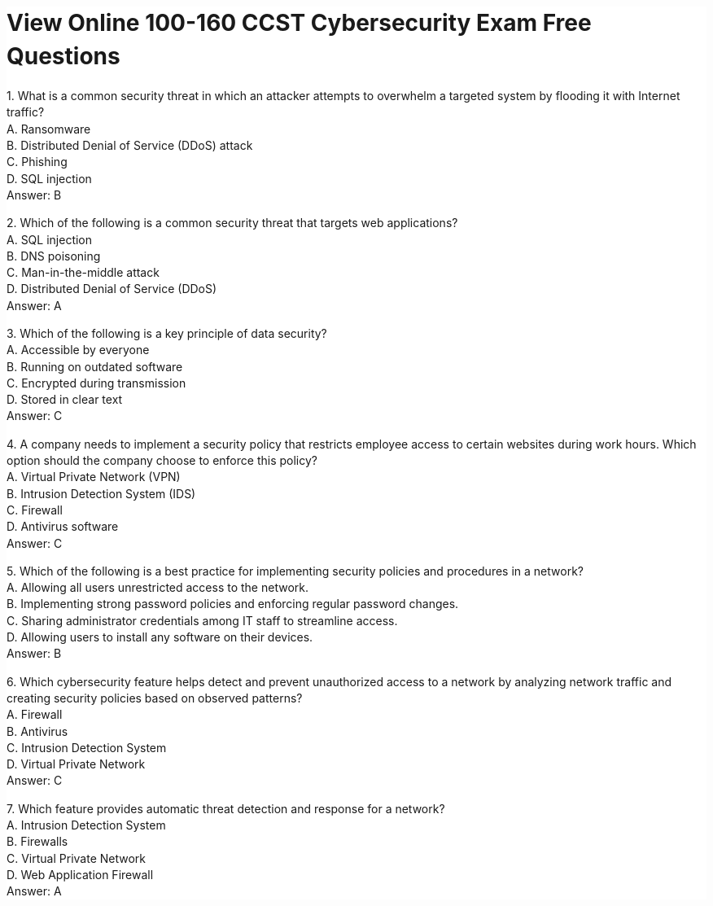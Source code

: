 <h1>View Online 100-160 CCST Cybersecurity Exam Free Questions</h1>

<p>1. What is a common security threat in which an attacker attempts to overwhelm a targeted system by flooding it with Internet traffic?<br />
A. Ransomware<br />
B. Distributed Denial of Service (DDoS) attack<br />
C. Phishing<br />
D. SQL injection<br />
Answer: B</p>

<p>2. Which of the following is a common security threat that targets web applications?<br />
A. SQL injection<br />
B. DNS poisoning<br />
C. Man-in-the-middle attack<br />
D. Distributed Denial of Service (DDoS)<br />
Answer: A</p>

<p>3. Which of the following is a key principle of data security?<br />
A. Accessible by everyone<br />
B. Running on outdated software<br />
C. Encrypted during transmission<br />
D. Stored in clear text<br />
Answer: C</p>

<p>4. A company needs to implement a security policy that restricts employee access to certain websites during work hours. Which option should the company choose to enforce this policy?<br />
A. Virtual Private Network (VPN)<br />
B. Intrusion Detection System (IDS)<br />
C. Firewall<br />
D. Antivirus software<br />
Answer: C</p>

<p>5. Which of the following is a best practice for implementing security policies and procedures in a network?<br />
A. Allowing all users unrestricted access to the network.<br />
B. Implementing strong password policies and enforcing regular password changes.<br />
C. Sharing administrator credentials among IT staff to streamline access.<br />
D. Allowing users to install any software on their devices.<br />
Answer: B</p>

<p>6. Which cybersecurity feature helps detect and prevent unauthorized access to a network by analyzing network traffic and creating security policies based on observed patterns?<br />
A. Firewall<br />
B. Antivirus<br />
C. Intrusion Detection System<br />
D. Virtual Private Network<br />
Answer: C</p>

<p>7. Which feature provides automatic threat detection and response for a network?<br />
A. Intrusion Detection System<br />
B. Firewalls<br />
C. Virtual Private Network<br />
D. Web Application Firewall<br />
Answer: A</p>
